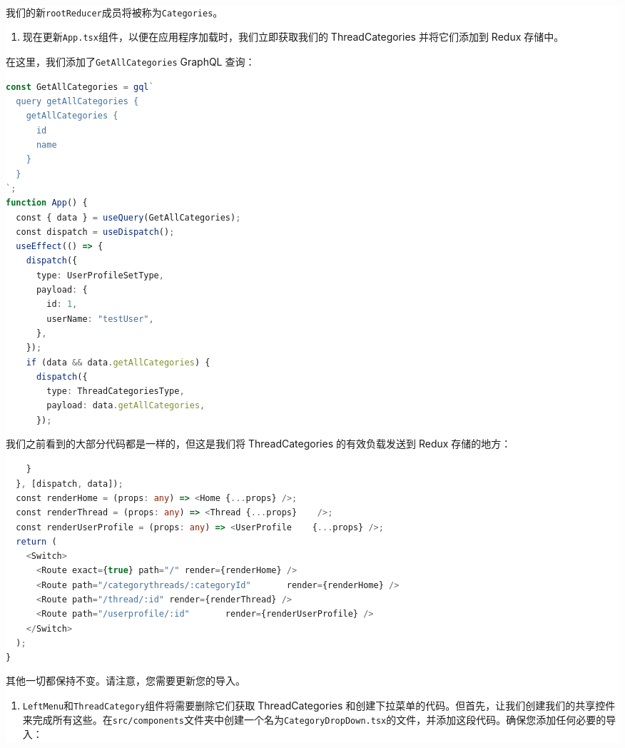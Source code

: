 我们的新`rootReducer`成员将被称为`Categories`。

1.  现在更新`App.tsx`组件，以便在应用程序加载时，我们立即获取我们的 ThreadCategories 并将它们添加到 Redux 存储中。

在这里，我们添加了`GetAllCategories` GraphQL 查询：

```ts
const GetAllCategories = gql`
  query getAllCategories {
    getAllCategories {
      id
      name
    }
  }
`;
function App() {
  const { data } = useQuery(GetAllCategories);
  const dispatch = useDispatch();
  useEffect(() => {
    dispatch({
      type: UserProfileSetType,
      payload: {
        id: 1,
        userName: "testUser",
      },
    });
    if (data && data.getAllCategories) {
      dispatch({
        type: ThreadCategoriesType,
        payload: data.getAllCategories,
      });
```

我们之前看到的大部分代码都是一样的，但这是我们将 ThreadCategories 的有效负载发送到 Redux 存储的地方：

```ts
    }
  }, [dispatch, data]);
  const renderHome = (props: any) => <Home {...props} />;
  const renderThread = (props: any) => <Thread {...props}    />;
  const renderUserProfile = (props: any) => <UserProfile    {...props} />;
  return (
    <Switch>
      <Route exact={true} path="/" render={renderHome} />
      <Route path="/categorythreads/:categoryId"       render={renderHome} />
      <Route path="/thread/:id" render={renderThread} />
      <Route path="/userprofile/:id"       render={renderUserProfile} />
    </Switch>
  );
}
```

其他一切都保持不变。请注意，您需要更新您的导入。

1.  `LeftMenu`和`ThreadCategory`组件将需要删除它们获取 ThreadCategories 和创建下拉菜单的代码。但首先，让我们创建我们的共享控件来完成所有这些。在`src/components`文件夹中创建一个名为`CategoryDropDown.tsx`的文件，并添加这段代码。确保您添加任何必要的导入：
